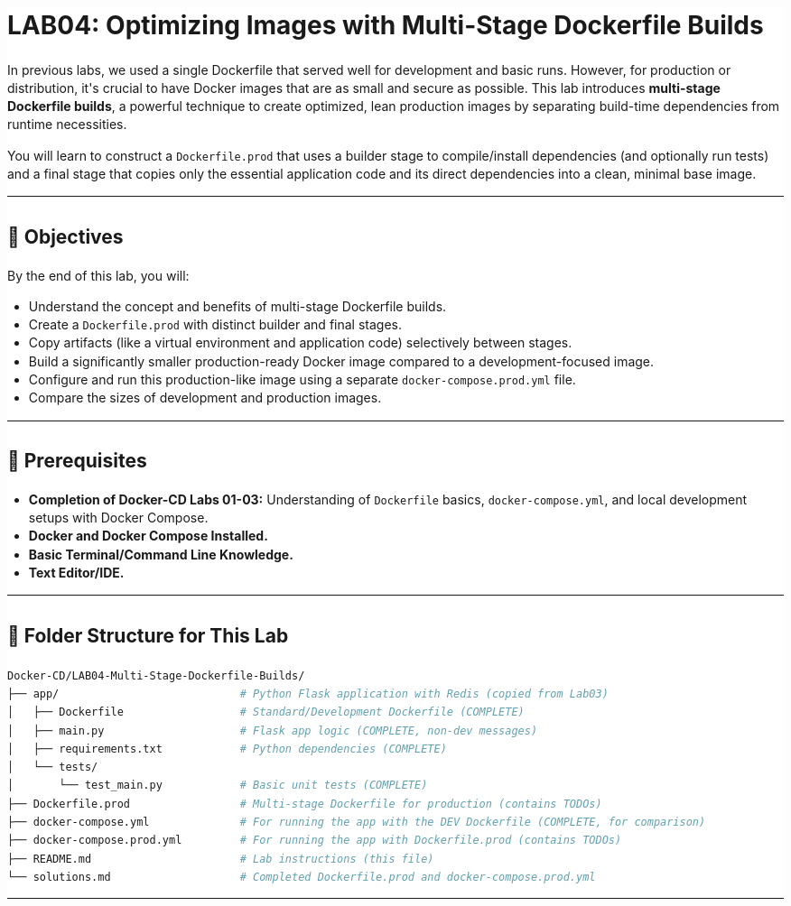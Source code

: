 # LAB04: Optimizing Images with Multi-Stage Dockerfile Builds

In previous labs, we used a single Dockerfile that served well for development and basic runs. However, for production or distribution, it's crucial to have Docker images that are as small and secure as possible. This lab introduces **multi-stage Dockerfile builds**, a powerful technique to create optimized, lean production images by separating build-time dependencies from runtime necessities.

You will learn to construct a `Dockerfile.prod` that uses a builder stage to compile/install dependencies (and optionally run tests) and a final stage that copies only the essential application code and its direct dependencies into a clean, minimal base image.

---

## 🎯 Objectives

By the end of this lab, you will:
- Understand the concept and benefits of multi-stage Dockerfile builds.
- Create a `Dockerfile.prod` with distinct builder and final stages.
- Copy artifacts (like a virtual environment and application code) selectively between stages.
- Build a significantly smaller production-ready Docker image compared to a development-focused image.
- Configure and run this production-like image using a separate `docker-compose.prod.yml` file.
- Compare the sizes of development and production images.

---

## 🧰 Prerequisites

-   **Completion of Docker-CD Labs 01-03:** Understanding of `Dockerfile` basics, `docker-compose.yml`, and local development setups with Docker Compose.
-   **Docker and Docker Compose Installed.**
-   **Basic Terminal/Command Line Knowledge.**
-   **Text Editor/IDE.**

---

## 📂 Folder Structure for This Lab

```bash
Docker-CD/LAB04-Multi-Stage-Dockerfile-Builds/
├── app/                            # Python Flask application with Redis (copied from Lab03)
│   ├── Dockerfile                  # Standard/Development Dockerfile (COMPLETE)
│   ├── main.py                     # Flask app logic (COMPLETE, non-dev messages)
│   ├── requirements.txt            # Python dependencies (COMPLETE)
│   └── tests/
│       └── test_main.py            # Basic unit tests (COMPLETE)
├── Dockerfile.prod                 # Multi-stage Dockerfile for production (contains TODOs)
├── docker-compose.yml              # For running the app with the DEV Dockerfile (COMPLETE, for comparison)
├── docker-compose.prod.yml         # For running the app with Dockerfile.prod (contains TODOs)
├── README.md                       # Lab instructions (this file)
└── solutions.md                    # Completed Dockerfile.prod and docker-compose.prod.yml
```

--- 